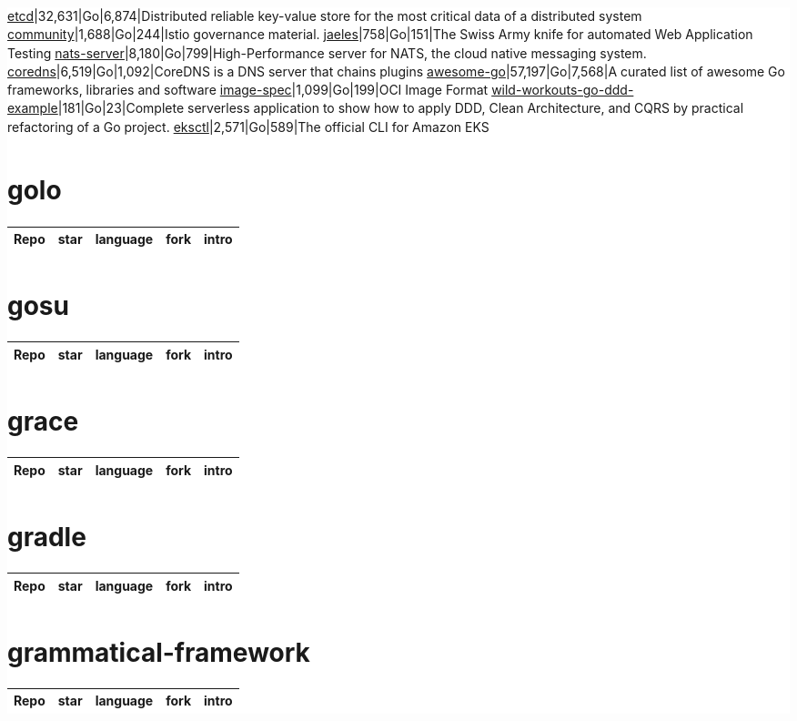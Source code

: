 [etcd](https://github.com/etcd-io/etcd)|32,631|Go|6,874|Distributed reliable key-value store for the most critical data of a distributed system
[community](https://github.com/istio/community)|1,688|Go|244|Istio governance material.
[jaeles](https://github.com/jaeles-project/jaeles)|758|Go|151|The Swiss Army knife for automated Web Application Testing
[nats-server](https://github.com/nats-io/nats-server)|8,180|Go|799|High-Performance server for NATS, the cloud native messaging system.
[coredns](https://github.com/coredns/coredns)|6,519|Go|1,092|CoreDNS is a DNS server that chains plugins
[awesome-go](https://github.com/avelino/awesome-go)|57,197|Go|7,568|A curated list of awesome Go frameworks, libraries and software
[image-spec](https://github.com/opencontainers/image-spec)|1,099|Go|199|OCI Image Format
[wild-workouts-go-ddd-example](https://github.com/ThreeDotsLabs/wild-workouts-go-ddd-example)|181|Go|23|Complete serverless application to show how to apply DDD, Clean Architecture, and CQRS by practical refactoring of a Go project.
[eksctl](https://github.com/weaveworks/eksctl)|2,571|Go|589|The official CLI for Amazon EKS


# golo

Repo|star|language|fork|intro
-|-|-|-|-



# gosu

Repo|star|language|fork|intro
-|-|-|-|-



# grace

Repo|star|language|fork|intro
-|-|-|-|-



# gradle

Repo|star|language|fork|intro
-|-|-|-|-



# grammatical-framework

Repo|star|language|fork|intro
-|-|-|-|-


